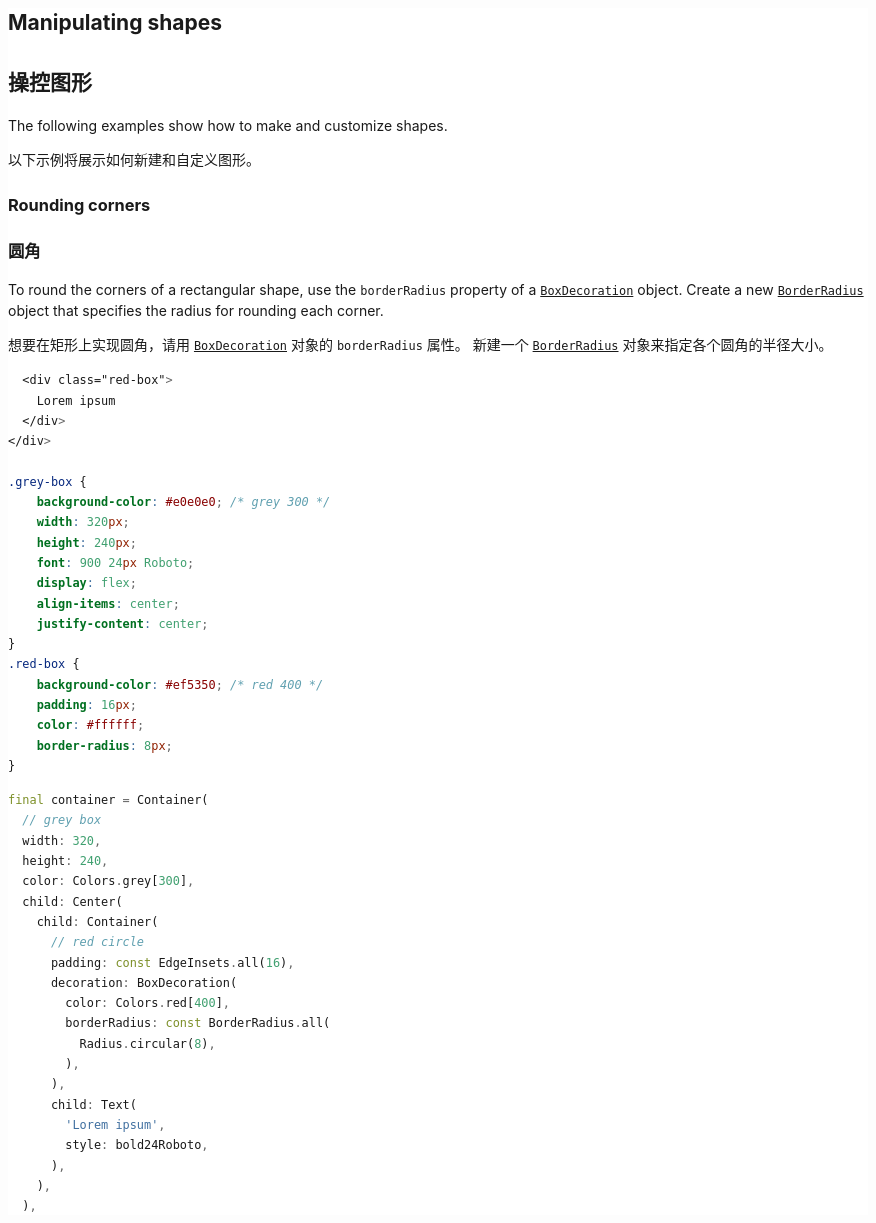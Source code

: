 ## Manipulating shapes

## 操控图形

The following examples show how to make and customize shapes.

以下示例将展示如何新建和自定义图形。

### Rounding corners

### 圆角

To round the corners of a rectangular shape,
use the `borderRadius` property of a [`BoxDecoration`][] object.
Create a new [`BorderRadius`][]
object that specifies the radius for rounding each corner.

想要在矩形上实现圆角，请用 [`BoxDecoration`][] 对象的 `borderRadius` 属性。
新建一个 [`BorderRadius`][] 对象来指定各个圆角的半径大小。

```css highlightLines=20
  <div class="red-box">
    Lorem ipsum
  </div>
</div>

.grey-box {
    background-color: #e0e0e0; /* grey 300 */
    width: 320px;
    height: 240px;
    font: 900 24px Roboto;
    display: flex;
    align-items: center;
    justify-content: center;
}
.red-box {
    background-color: #ef5350; /* red 400 */
    padding: 16px;
    color: #ffffff;
    border-radius: 8px;
}
```

```dart highlightLines=12-14
final container = Container(
  // grey box
  width: 320,
  height: 240,
  color: Colors.grey[300],
  child: Center(
    child: Container(
      // red circle
      padding: const EdgeInsets.all(16),
      decoration: BoxDecoration(
        color: Colors.red[400],
        borderRadius: const BorderRadius.all(
          Radius.circular(8),
        ),
      ),
      child: Text(
        'Lorem ipsum',
        style: bold24Roboto,
      ),
    ),
  ),
```

[basic shapes]: https://developer.mozilla.org/en-US/docs/Web/CSS/basic-shape
[`border-box`]: https://css-tricks.com/box-sizing/
[`BorderRadius`]: {{site.api}}flutter/painting/BorderRadius-class.html
[`BoxDecoration`]: {{site.api}}flutter/painting/BoxDecoration-class.html
[`BoxConstraints`]: {{site.api}}flutter/rendering/BoxConstraints-class.html
[`BoxShape` enum]: {{site.api}}flutter/painting/BoxShape.html
[`BoxShadow`]: {{site.api}}flutter/painting/BoxShadow-class.html
[`Center`]: {{site.api}}flutter/widgets/Center-class.html
[`Container`]: {{site.api}}flutter/widgets/Container-class.html
[Introduction to declarative UI]: /get-started/flutter-for/declarative
[Learning Dart as a JavaScript Developer]: {{site.dart-site}}guides/language/coming-from/js-to-dart
[`Matrix4`]: {{site.api}}flutter/vector_math_64/Matrix4-class.html
[`Positioned`]: {{site.api}}flutter/widgets/Positioned-class.html
[`RichText`]: {{site.api}}flutter/widgets/RichText-class.html
[`Stack`]: {{site.api}}flutter/widgets/Stack-class.html
[`Text`]: {{site.api}}flutter/widgets/Text-class.html
[`TextSpan`]: {{site.api}}flutter/painting/TextSpan-class.html
[`TextStyle`]: {{site.api}}flutter/painting/TextStyle-class.html
[`Transform`]: {{site.api}}flutter/widgets/Transform-class.html
[Understanding constraints]: /ui/layout/constraints